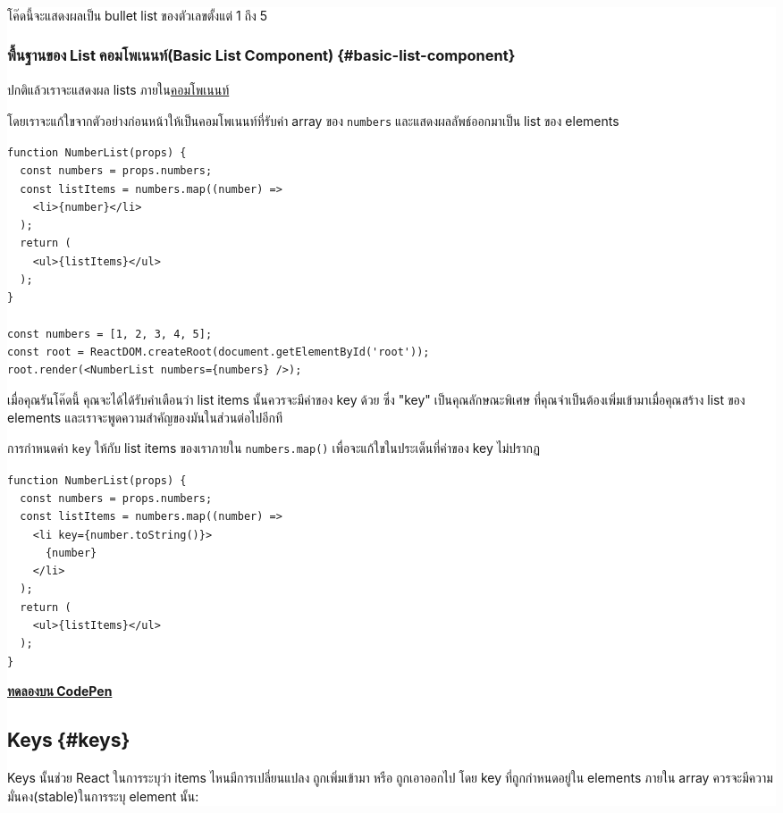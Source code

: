 โค๊ดนี้จะแสดงผลเป็น bullet list ของตัวเลขตั้งแต่ 1 ถึง 5

### พื้นฐานของ List คอมโพเนนท์(Basic List Component) {#basic-list-component}

ปกติแล้วเราจะแสดงผล lists ภายใน[คอมโพเนนท์](/docs/components-and-props.html)

โดยเราจะแก้ใขจากตัวอย่างก่อนหน้าให้เป็นคอมโพเนนท์ที่รับค่า array ของ `numbers` และแสดงผลลัพธ์ออกมาเป็น list ของ elements

```javascript{3-5,7,13}
function NumberList(props) {
  const numbers = props.numbers;
  const listItems = numbers.map((number) =>
    <li>{number}</li>
  );
  return (
    <ul>{listItems}</ul>
  );
}

const numbers = [1, 2, 3, 4, 5];
const root = ReactDOM.createRoot(document.getElementById('root'));
root.render(<NumberList numbers={numbers} />);
```

เมื่อคุณรันโค๊ดนี้ คุณจะได้ได้รับคำเตือนว่า list items นั้นควรจะมีค่าของ key ด้วย ซึ่ง "key" เป็นคุณลักษณะพิเศษ ที่คุณจำเป็นต้องเพิ่มเข้ามาเมื่อคุณสร้าง list ของ elements และเราจะพูดความสำคัญของมันในส่วนต่อไปอีกที

การกำหนดค่า `key` ให้กับ list items ของเราภายใน  `numbers.map()`  เพื่อจะแก้ใขในประเด็นที่ค่าของ key
ไม่ปรากฏ

```javascript{4}
function NumberList(props) {
  const numbers = props.numbers;
  const listItems = numbers.map((number) =>
    <li key={number.toString()}>
      {number}
    </li>
  );
  return (
    <ul>{listItems}</ul>
  );
}
```

[**ทดลองบน CodePen**](https://codepen.io/gaearon/pen/jrXYRR?editors=0011)

## Keys {#keys}

Keys นั้นช่วย React ในการระบุว่า items ไหนมีการเปลี่ยนแปลง ถูกเพิ่มเข้ามา หรือ ถูกเอาออกไป โดย key ที่ถูกกำหนดอยู่ใน elements ภายใน array ควรจะมีความมั่นคง(stable)ในการระบุ element นั้น:
